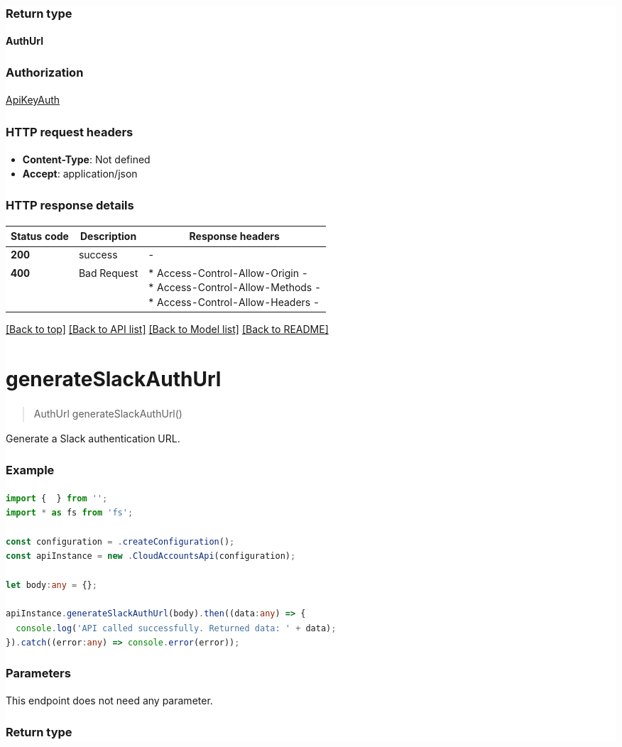 
### Return type

**AuthUrl**

### Authorization

[ApiKeyAuth](README.md#ApiKeyAuth)

### HTTP request headers

 - **Content-Type**: Not defined
 - **Accept**: application/json


### HTTP response details
| Status code | Description | Response headers |
|-------------|-------------|------------------|
**200** | success |  -  |
**400** | Bad Request |  * Access-Control-Allow-Origin -  <br>  * Access-Control-Allow-Methods -  <br>  * Access-Control-Allow-Headers -  <br>  |

[[Back to top]](#) [[Back to API list]](README.md#documentation-for-api-endpoints) [[Back to Model list]](README.md#documentation-for-models) [[Back to README]](README.md)

# **generateSlackAuthUrl**
> AuthUrl generateSlackAuthUrl()

Generate a Slack authentication URL.

### Example


```typescript
import {  } from '';
import * as fs from 'fs';

const configuration = .createConfiguration();
const apiInstance = new .CloudAccountsApi(configuration);

let body:any = {};

apiInstance.generateSlackAuthUrl(body).then((data:any) => {
  console.log('API called successfully. Returned data: ' + data);
}).catch((error:any) => console.error(error));
```


### Parameters
This endpoint does not need any parameter.


### Return type
